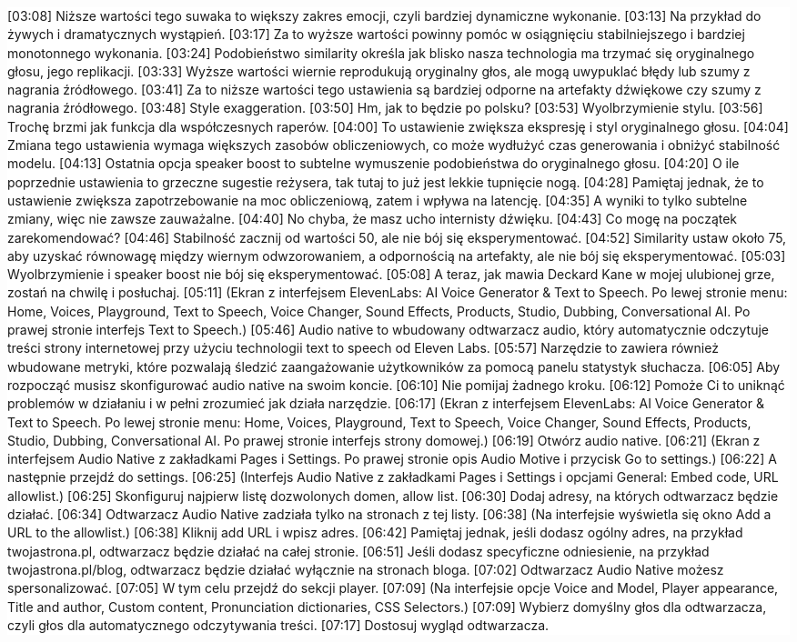 [03:08] Niższe wartości tego suwaka to większy zakres emocji, czyli bardziej dynamiczne wykonanie.
[03:13] Na przykład do żywych i dramatycznych wystąpień.
[03:17] Za to wyższe wartości powinny pomóc w osiągnięciu stabilniejszego i bardziej monotonnego wykonania.
[03:24] Podobieństwo similarity określa jak blisko nasza technologia ma trzymać się oryginalnego głosu, jego replikacji.
[03:33] Wyższe wartości wiernie reprodukują oryginalny głos, ale mogą uwypuklać błędy lub szumy z nagrania źródłowego.
[03:41] Za to niższe wartości tego ustawienia są bardziej odporne na artefakty dźwiękowe czy szumy z nagrania źródłowego.
[03:48] Style exaggeration.
[03:50] Hm, jak to będzie po polsku?
[03:53] Wyolbrzymienie stylu.
[03:56] Trochę brzmi jak funkcja dla współczesnych raperów.
[04:00] To ustawienie zwiększa ekspresję i styl oryginalnego głosu.
[04:04] Zmiana tego ustawienia wymaga większych zasobów obliczeniowych, co może wydłużyć czas generowania i obniżyć stabilność modelu.
[04:13] Ostatnia opcja speaker boost to subtelne wymuszenie podobieństwa do oryginalnego głosu.
[04:20] O ile poprzednie ustawienia to grzeczne sugestie reżysera, tak tutaj to już jest lekkie tupnięcie nogą.
[04:28] Pamiętaj jednak, że to ustawienie zwiększa zapotrzebowanie na moc obliczeniową, zatem i wpływa na latencję.
[04:35] A wyniki to tylko subtelne zmiany, więc nie zawsze zauważalne.
[04:40] No chyba, że masz ucho internisty dźwięku.
[04:43] Co mogę na początek zarekomendować?
[04:46] Stabilność zacznij od wartości 50, ale nie bój się eksperymentować.
[04:52] Similarity ustaw około 75, aby uzyskać równowagę między wiernym odwzorowaniem, a odpornością na artefakty, ale nie bój się eksperymentować.
[05:03] Wyolbrzymienie i speaker boost nie bój się eksperymentować.
[05:08] A teraz, jak mawia Deckard Kane w mojej ulubionej grze, zostań na chwilę i posłuchaj.
[05:11] (Ekran z interfejsem ElevenLabs: AI Voice Generator & Text to Speech. Po lewej stronie menu: Home, Voices, Playground, Text to Speech, Voice Changer, Sound Effects, Products, Studio, Dubbing, Conversational AI. Po prawej stronie interfejs Text to Speech.)
[05:46] Audio native to wbudowany odtwarzacz audio, który automatycznie odczytuje treści strony internetowej przy użyciu technologii text to speech od Eleven Labs.
[05:57] Narzędzie to zawiera również wbudowane metryki, które pozwalają śledzić zaangażowanie użytkowników za pomocą panelu statystyk słuchacza.
[06:05] Aby rozpocząć musisz skonfigurować audio native na swoim koncie.
[06:10] Nie pomijaj żadnego kroku.
[06:12] Pomoże Ci to uniknąć problemów w działaniu i w pełni zrozumieć jak działa narzędzie.
[06:17] (Ekran z interfejsem ElevenLabs: AI Voice Generator & Text to Speech. Po lewej stronie menu: Home, Voices, Playground, Text to Speech, Voice Changer, Sound Effects, Products, Studio, Dubbing, Conversational AI. Po prawej stronie interfejs strony domowej.)
[06:19] Otwórz audio native.
[06:21] (Ekran z interfejsem Audio Native z zakładkami Pages i Settings. Po prawej stronie opis Audio Motive i przycisk Go to settings.)
[06:22] A następnie przejdź do settings.
[06:25] (Interfejs Audio Native z zakładkami Pages i Settings i opcjami General: Embed code, URL allowlist.)
[06:25] Skonfiguruj najpierw listę dozwolonych domen, allow list.
[06:30] Dodaj adresy, na których odtwarzacz będzie działać.
[06:34] Odtwarzacz Audio Native zadziała tylko na stronach z tej listy.
[06:38] (Na interfejsie wyświetla się okno Add a URL to the allowlist.)
[06:38] Kliknij add URL i wpisz adres.
[06:42] Pamiętaj jednak, jeśli dodasz ogólny adres, na przykład twojastrona.pl, odtwarzacz będzie działać na całej stronie.
[06:51] Jeśli dodasz specyficzne odniesienie, na przykład twojastrona.pl/blog, odtwarzacz będzie działać wyłącznie na stronach bloga.
[07:02] Odtwarzacz Audio Native możesz spersonalizować.
[07:05] W tym celu przejdź do sekcji player.
[07:09] (Na interfejsie opcje Voice and Model, Player appearance, Title and author, Custom content, Pronunciation dictionaries, CSS Selectors.)
[07:09] Wybierz domyślny głos dla odtwarzacza, czyli głos dla automatycznego odczytywania treści.
[07:17] Dostosuj wygląd odtwarzacza.